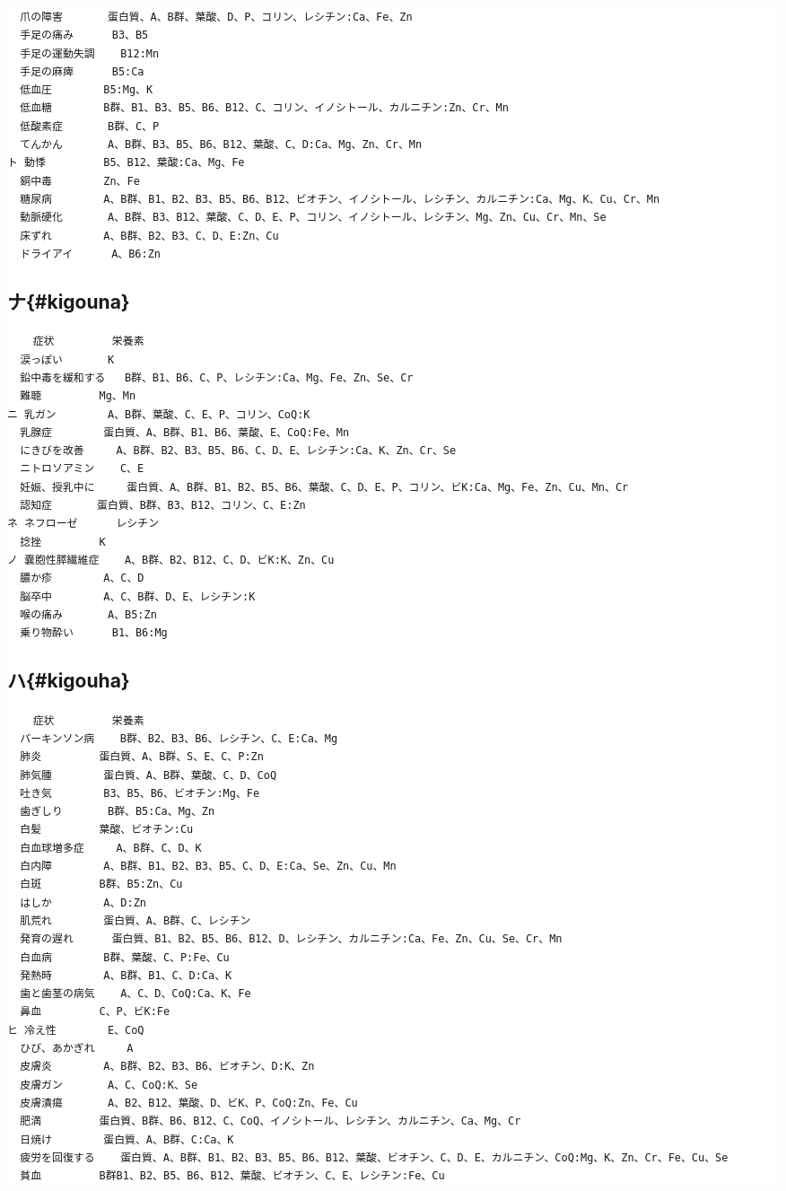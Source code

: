       爪の障害       蛋白質、A、B群、葉酸、D、P、コリン、レシチン:Ca、Fe、Zn
      手足の痛み      B3、B5
      手足の運動失調    B12:Mn
      手足の麻痺      B5:Ca
      低血圧        B5:Mg、K
      低血糖        B群、B1、B3、B5、B6、B12、C、コリン、イノシトール、カルニチン:Zn、Cr、Mn
      低酸素症       B群、C、P
      てんかん       A、B群、B3、B5、B6、B12、葉酸、C、D:Ca、Mg、Zn、Cr、Mn
    ト 動悸         B5、B12、葉酸:Ca、Mg、Fe
      銅中毒        Zn、Fe
      糖尿病        A、B群、B1、B2、B3、B5、B6、B12、ビオチン、イノシトール、レシチン、カルニチン:Ca、Mg、K、Cu、Cr、Mn
      動脈硬化       A、B群、B3、B12、葉酸、C、D、E、P、コリン、イノシトール、レシチン、Mg、Zn、Cu、Cr、Mn、Se
      床ずれ        A、B群、B2、B3、C、D、E:Zn、Cu
      ドライアイ      A、B6:Zn

## ナ{#kigouna}

        症状         栄養素                
      涙っぽい       K
      鉛中毒を緩和する   B群、B1、B6、C、P、レシチン:Ca、Mg、Fe、Zn、Se、Cr
      難聴         Mg、Mn
    ニ 乳ガン        A、B群、葉酸、C、E、P、コリン、CoQ:K
      乳腺症        蛋白質、A、B群、B1、B6、葉酸、E、CoQ:Fe、Mn
      にきびを改善     A、B群、B2、B3、B5、B6、C、D、E、レシチン:Ca、K、Zn、Cr、Se
      ニトロソアミン    C、E
      妊娠、授乳中に     蛋白質、A、B群、B1、B2、B5、B6、葉酸、C、D、E、P、コリン、ビK:Ca、Mg、Fe、Zn、Cu、Mn、Cr
      認知症       蛋白質、B群、B3、B12、コリン、C、E:Zn
    ネ ネフローゼ      レシチン
      捻挫         K
    ノ 嚢胞性膵繊維症	 A、B群、B2、B12、C、D、ビK:K、Zn、Cu
      膿か疹        A、C、D
      脳卒中        A、C、B群、D、E、レシチン:K
      喉の痛み       A、B5:Zn
      乗り物酔い      B1、B6:Mg

## ハ{#kigouha}

        症状         栄養素                
      パーキンソン病    B群、B2、B3、B6、レシチン、C、E:Ca、Mg
      肺炎         蛋白質、A、B群、S、E、C、P:Zn
      肺気腫        蛋白質、A、B群、葉酸、C、D、CoQ
      吐き気        B3、B5、B6、ビオチン:Mg、Fe
      歯ぎしり       B群、B5:Ca、Mg、Zn
      白髪         葉酸、ビオチン:Cu
      白血球増多症     A、B群、C、D、K
      白内障        A、B群、B1、B2、B3、B5、C、D、E:Ca、Se、Zn、Cu、Mn
      白斑         B群、B5:Zn、Cu
      はしか        A、D:Zn
      肌荒れ        蛋白質、A、B群、C、レシチン
      発育の遅れ      蛋白質、B1、B2、B5、B6、B12、D、レシチン、カルニチン:Ca、Fe、Zn、Cu、Se、Cr、Mn
      白血病        B群、葉酸、C、P:Fe、Cu
      発熱時        A、B群、B1、C、D:Ca、K
      歯と歯茎の病気    A、C、D、CoQ:Ca、K、Fe
      鼻血         C、P、ビK:Fe
    ヒ 冷え性        E、CoQ
      ひび、あかぎれ     A
      皮膚炎        A、B群、B2、B3、B6、ビオチン、D:K、Zn
      皮膚ガン       A、C、CoQ:K、Se
      皮膚潰瘍       A、B2、B12、葉酸、D、ビK、P、CoQ:Zn、Fe、Cu
      肥満         蛋白質、B群、B6、B12、C、CoQ、イノシトール、レシチン、カルニチン、Ca、Mg、Cr
      日焼け        蛋白質、A、B群、C:Ca、K
      疲労を回復する    蛋白質、A、B群、B1、B2、B3、B5、B6、B12、葉酸、ビオチン、C、D、E、カルニチン、CoQ:Mg、K、Zn、Cr、Fe、Cu、Se
      貧血         B群B1、B2、B5、B6、B12、葉酸、ビオチン、C、E、レシチン:Fe、Cu